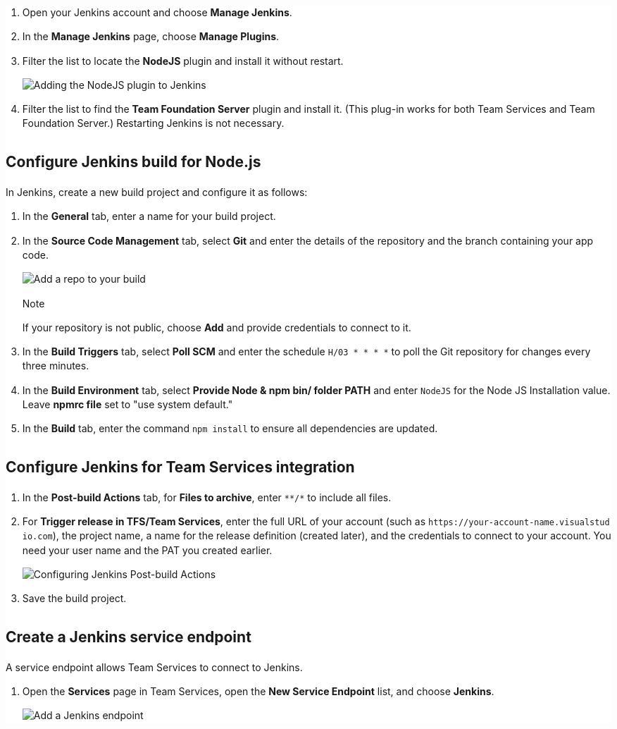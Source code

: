 1. Open your Jenkins account and choose **Manage Jenkins**.

1. In the **Manage Jenkins** page, choose **Manage Plugins**.

1. Filter the list to locate the **NodeJS** plugin and install it without restart.

   ![Adding the NodeJS plugin to Jenkins](media/tutorial-build-deploy-jenkins/jenkins-nodejs-plugin.png)

1. Filter the list to find the **Team Foundation Server** plugin and install it. (This plug-in works for both Team Services and Team Foundation Server.) Restarting Jenkins is not necessary.

## Configure Jenkins build for Node.js

In Jenkins, create a new build project and configure it as follows:

1. In the **General** tab, enter a name for your build project.

1. In the **Source Code Management** tab, select **Git** and enter the details
   of the repository and the branch containing your app code.

   ![Add a repo to your build](media/tutorial-build-deploy-jenkins/jenkins-git.png)

   > [!NOTE]
   > If your repository is not public, choose **Add** and provide credentials to connect to it.

1. In the **Build Triggers** tab, select **Poll SCM** and enter the schedule `H/03 * * * *`
   to poll the Git repository for changes every three minutes. 

1. In the **Build Environment** tab, select **Provide Node &amp; npm bin/ folder PATH**
   and enter `NodeJS` for the Node JS Installation value. Leave **npmrc file** set to
   "use system default."

1. In the **Build** tab, enter the command `npm install` to ensure all dependencies are updated.

## Configure Jenkins for Team Services integration

1. In the **Post-build Actions** tab, for **Files to archive**, enter `**/*` to include all files.

1. For **Trigger release in TFS/Team Services**, enter the full URL of your account
   (such as `https://your-account-name.visualstudio.com`), the project name,
   a name for the release definition (created later), and the credentials to connect to your account.
   You need your user name and the PAT you created earlier. 

   ![Configuring Jenkins Post-build Actions](media/tutorial-build-deploy-jenkins/trigger-release-from-jenkins.png)

1. Save the build project.

## Create a Jenkins service endpoint

A service endpoint allows Team Services to connect to Jenkins.

1. Open the **Services** page in Team Services, open the **New Service Endpoint** list, and choose **Jenkins**.

   ![Add a Jenkins endpoint](media/tutorial-build-deploy-jenkins/add-jenkins-endpoint.png)
